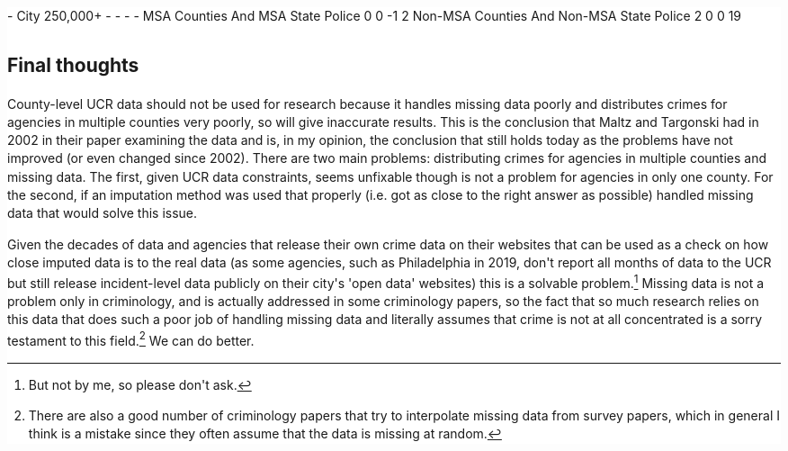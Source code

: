    <td style="text-align:left;"> - </td>
  </tr>
  <tr>
   <td style="text-align:left;"> City 250,000+ </td>
   <td style="text-align:right;"> - </td>
   <td style="text-align:right;"> - </td>
   <td style="text-align:right;"> - </td>
   <td style="text-align:left;"> - </td>
  </tr>
  <tr>
   <td style="text-align:left;"> MSA Counties And MSA State Police </td>
   <td style="text-align:right;"> 0 </td>
   <td style="text-align:right;"> 0 </td>
   <td style="text-align:right;"> -1 </td>
   <td style="text-align:left;"> 2 </td>
  </tr>
  <tr>
   <td style="text-align:left;"> Non-MSA Counties And Non-MSA State Police </td>
   <td style="text-align:right;"> 2 </td>
   <td style="text-align:right;"> 0 </td>
   <td style="text-align:right;"> 0 </td>
   <td style="text-align:left;"> 19 </td>
  </tr>
</tbody>
</table>



## Final thoughts

County-level UCR data should not be used for research because it handles missing data poorly and distributes crimes for agencies in multiple counties very poorly, so will give inaccurate results. This is the conclusion that Maltz and Targonski had in 2002 in their paper examining the data and is, in my opinion, the conclusion that still holds today as the problems have not improved (or even changed since 2002). There are two main problems: distributing crimes for agencies in multiple counties and missing data. The first, given UCR data constraints, seems unfixable though is not a problem for agencies in only one county. For the second, if an imputation method was used that properly (i.e. got as close to the right answer as possible) handled missing data that would solve this issue. 

Given the decades of data and agencies that release their own crime data on their websites that can be used as a check on how close imputed data is to the real data (as some agencies, such as Philadelphia in 2019, don't report all months of data to the UCR but still release incident-level data publicly on their city's 'open data' websites) this is a solvable problem.[^ucr_county-13] Missing data is not a problem only in criminology, and is actually addressed in some criminology papers, so the fact that so much research relies on this data that does such a poor job of handling missing data and literally assumes that crime is not at all concentrated is a sorry testament to this field.[^ucr_county-14] We can do better.

[^ucr_county-13]: But not by me, so please don't ask.

[^ucr_county-14]: There are also a good number of criminology papers that try to interpolate missing data from survey papers, which in general I think is a mistake since they often assume that the data is missing at random.


[^ucr_county-1]: Even for county-level agencies such as Sheriff's Offices, the data is only for crimes in that agency's jurisdiction. So the county sheriff reports crimes that they responded to but not crimes within the county that other agencies, such as a city police force, responded to.
[^ucr_county-2]: These files are known on NACJD's website as "Uniform Crime Reporting Program Data: County-Level Detailed Arrest and Offense Data."
[^ucr_county-3]: Hopefully the warnings deterred at least some people.
[^ucr_county-4]: I used to have a Google Scholar alert for UCR papers but turned it off since so many papers either used my data but didn't cite me, used the data improperly, or both.
[^ucr_county-5]: Given economist's policy of not citing other fields it's likely that they haven't read Maltz and Targonski's paper. Normally I'd be concerned with criticizing entire fields, but no economist will read this as I'm not an economist myself so it's fine.
[^ucr_county-6]: I note these differences not to join the ego-driven feud between the fields. As a criminologist who currently works in a political science department, these feuds are quite stupid. I note it, however, to show that this data usage is partially driven by subcultures within fields. For example, criminology has long known about which may explain why it is more commonly used in non-criminology fields. It is therefore important for researchers to talk to (or collaborate with {though to be clear I'm not volunteering or requesting to collaborate with you}) people who have content-expertise about the data that you're using. And that open communication between the fields (including collaborations and submitting to journals from fields other than your own) will strengthen both fields.
[^ucr_county-7]: Even though these are unusual agencies, in real analyses using UCR data at the county-level you'd like want to include them. Or justify why you're not including them.
[^ucr_county-8]: This is actually more than I need to run to get the same results but it's easier to run many simulations than to math out how many I actually need to find all possible combinations of missing months.
[^ucr_county-9]: Aggravated assaults with a gun include but are not limited to shootings. The gun does not need to be fired to be considered an aggregated assault.
[^ucr_county-10]: Attempted murders are considered aggravated assaults in the UCR.
[^ucr_county-11]: The agency-level UCR data actually has more population groups than this list, but NACJD has grouped some together. Given that some states may have few (or no) agencies in a population group, combining more groups together does alleviate the problem of having no comparison cities but at the tradeoff of making the comparison less similar to the given agency.
[^ucr_county-12]: The negative number for minimum crimes in the Non-MSA Counties and Non-MSA State Police is due to a reporting quirk of UCR, covered in Chapter 2, and is not a mistake in the data.